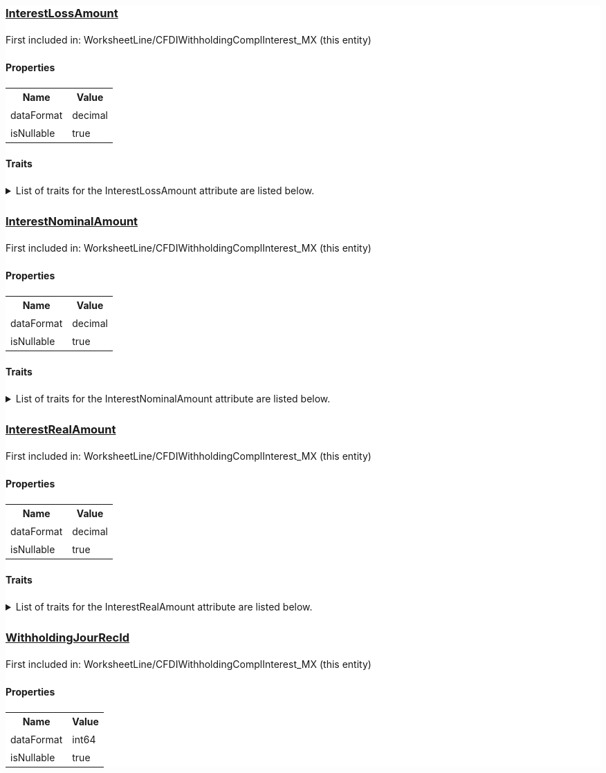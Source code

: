 ### <a href=#InterestLossAmount name="InterestLossAmount">InterestLossAmount</a>

First included in: WorksheetLine/CFDIWithholdingComplInterest_MX (this entity)  

#### Properties

<table><tr><th>Name</th><th>Value</th></tr><tr><td>dataFormat</td><td>decimal</td></tr><tr><td>isNullable</td><td>true</td></tr></table>

#### Traits

<details><summary>List of traits for the InterestLossAmount attribute are listed below.</summary></details>

### <a href=#InterestNominalAmount name="InterestNominalAmount">InterestNominalAmount</a>

First included in: WorksheetLine/CFDIWithholdingComplInterest_MX (this entity)  

#### Properties

<table><tr><th>Name</th><th>Value</th></tr><tr><td>dataFormat</td><td>decimal</td></tr><tr><td>isNullable</td><td>true</td></tr></table>

#### Traits

<details><summary>List of traits for the InterestNominalAmount attribute are listed below.</summary></details>

### <a href=#InterestRealAmount name="InterestRealAmount">InterestRealAmount</a>

First included in: WorksheetLine/CFDIWithholdingComplInterest_MX (this entity)  

#### Properties

<table><tr><th>Name</th><th>Value</th></tr><tr><td>dataFormat</td><td>decimal</td></tr><tr><td>isNullable</td><td>true</td></tr></table>

#### Traits

<details><summary>List of traits for the InterestRealAmount attribute are listed below.</summary></details>

### <a href=#WithholdingJourRecId name="WithholdingJourRecId">WithholdingJourRecId</a>

First included in: WorksheetLine/CFDIWithholdingComplInterest_MX (this entity)  

#### Properties

<table><tr><th>Name</th><th>Value</th></tr><tr><td>dataFormat</td><td>int64</td></tr><tr><td>isNullable</td><td>true</td></tr></table>
